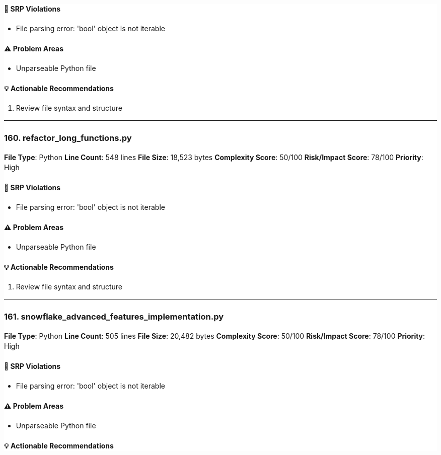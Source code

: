 #### 🚨 SRP Violations

- File parsing error: 'bool' object is not iterable

#### ⚠️ Problem Areas

- Unparseable Python file

#### 💡 Actionable Recommendations

1. Review file syntax and structure

---

### 160. refactor_long_functions.py

**File Type**: Python
**Line Count**: 548 lines
**File Size**: 18,523 bytes
**Complexity Score**: 50/100
**Risk/Impact Score**: 78/100
**Priority**: High

#### 🚨 SRP Violations

- File parsing error: 'bool' object is not iterable

#### ⚠️ Problem Areas

- Unparseable Python file

#### 💡 Actionable Recommendations

1. Review file syntax and structure

---

### 161. snowflake_advanced_features_implementation.py

**File Type**: Python
**Line Count**: 505 lines
**File Size**: 20,482 bytes
**Complexity Score**: 50/100
**Risk/Impact Score**: 78/100
**Priority**: High

#### 🚨 SRP Violations

- File parsing error: 'bool' object is not iterable

#### ⚠️ Problem Areas

- Unparseable Python file

#### 💡 Actionable Recommendations
